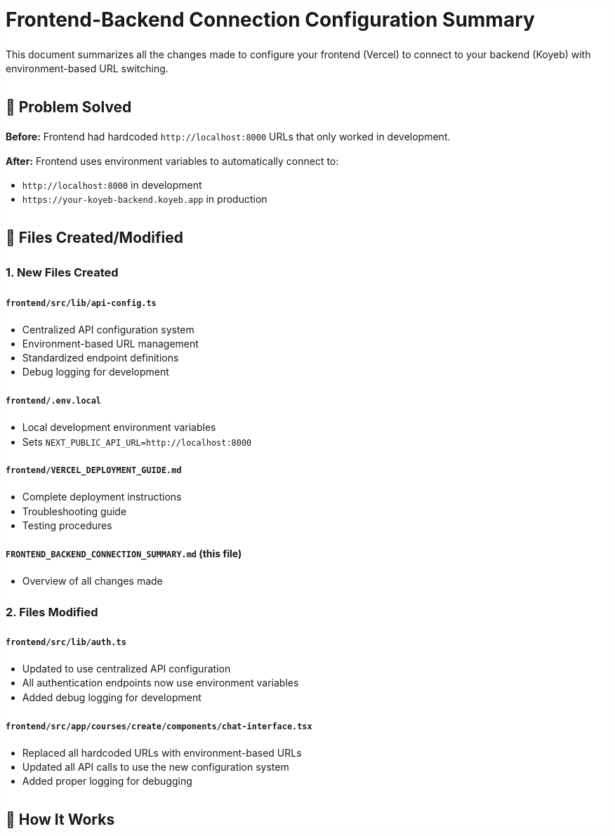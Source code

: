 # Frontend-Backend Connection Configuration Summary

This document summarizes all the changes made to configure your frontend (Vercel) to connect to your backend (Koyeb) with environment-based URL switching.

## 🎯 Problem Solved

**Before:** Frontend had hardcoded `http://localhost:8000` URLs that only worked in development.

**After:** Frontend uses environment variables to automatically connect to:
- `http://localhost:8000` in development
- `https://your-koyeb-backend.koyeb.app` in production

## 📁 Files Created/Modified

### 1. **New Files Created**

#### `frontend/src/lib/api-config.ts`
- Centralized API configuration system
- Environment-based URL management
- Standardized endpoint definitions
- Debug logging for development

#### `frontend/.env.local`
- Local development environment variables
- Sets `NEXT_PUBLIC_API_URL=http://localhost:8000`

#### `frontend/VERCEL_DEPLOYMENT_GUIDE.md`
- Complete deployment instructions
- Troubleshooting guide
- Testing procedures

#### `FRONTEND_BACKEND_CONNECTION_SUMMARY.md` (this file)
- Overview of all changes made

### 2. **Files Modified**

#### `frontend/src/lib/auth.ts`
- Updated to use centralized API configuration
- All authentication endpoints now use environment variables
- Added debug logging for development

#### `frontend/src/app/courses/create/components/chat-interface.tsx`
- Replaced all hardcoded URLs with environment-based URLs
- Updated all API calls to use the new configuration system
- Added proper logging for debugging

## 🔧 How It Works
